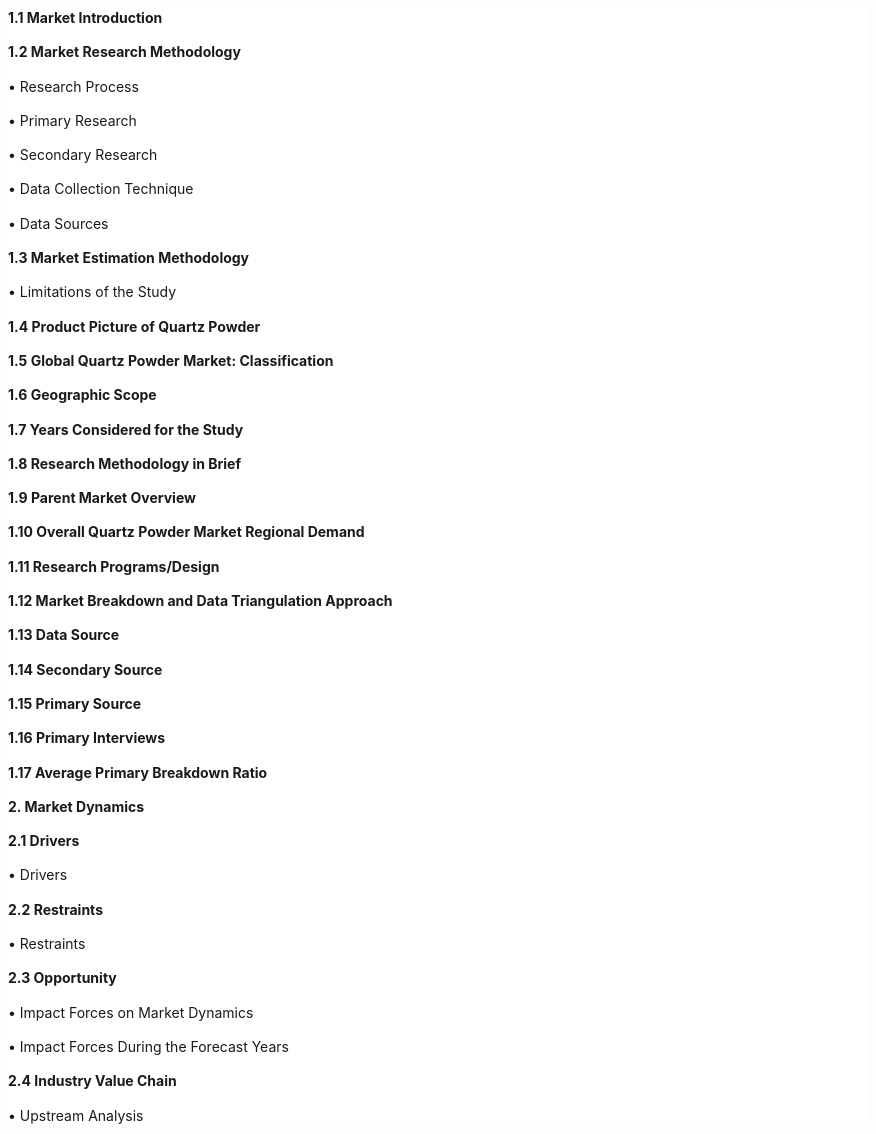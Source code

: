 <strong>1.1 Market Introduction</strong>

<strong>1.2 Market Research Methodology</strong>

• Research Process

• Primary Research

• Secondary Research

• Data Collection Technique

• Data Sources

<strong>1.3 Market Estimation Methodology</strong>

• Limitations of the Study

<strong>1.4 Product Picture of Quartz Powder</strong>

<strong>1.5 Global Quartz Powder Market: Classification</strong>

<strong>1.6 Geographic Scope</strong>

<strong>1.7 Years Considered for the Study</strong>

<strong>1.8 Research Methodology in Brief</strong>

<strong>1.9 Parent Market Overview</strong>

<strong>1.10 Overall Quartz Powder Market Regional Demand</strong>

<strong>1.11 Research Programs/Design</strong>

<strong>1.12 Market Breakdown and Data Triangulation Approach</strong>

<strong>1.13 Data Source</strong>

<strong>1.14 Secondary Source</strong>

<strong>1.15 Primary Source</strong>

<strong>1.16 Primary Interviews</strong>

<strong>1.17 Average Primary Breakdown Ratio</strong>

<strong>2. Market Dynamics</strong>

<strong>2.1 Drivers</strong>

• Drivers

<strong>2.2 Restraints</strong>

• Restraints

<strong>2.3 Opportunity</strong>

• Impact Forces on Market Dynamics

• Impact Forces During the Forecast Years

<strong>2.4 Industry Value Chain</strong>

• Upstream Analysis
